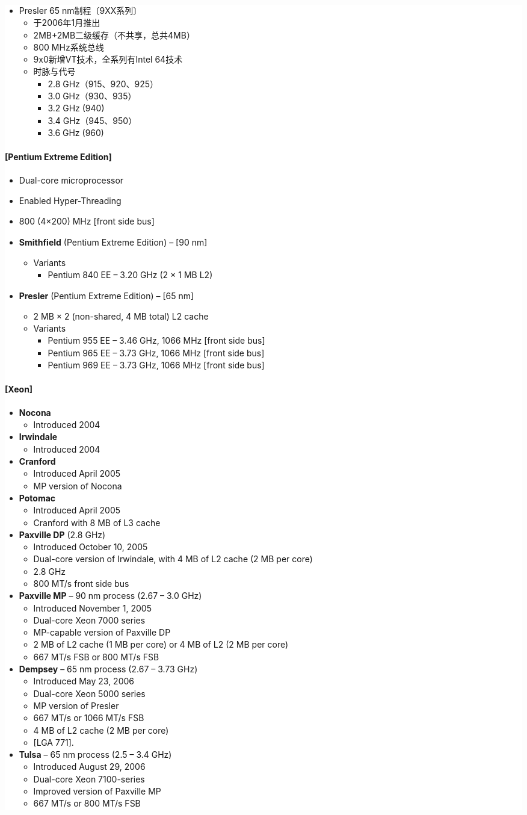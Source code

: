 *   Presler 65 nm制程〔9XX系列〕
    *   于2006年1月推出
    *   2MB+2MB二级缓存（不共享，总共4MB）
    *   800 MHz系统总线
    *   9x0新增VT技术，全系列有Intel 64技术
    *   时脉与代号
        *   2.8 GHz（915、920、925）
        *   3.0 GHz（930、935）
        *   3.2 GHz (940)
        *   3.4 GHz（945、950）
        *   3.6 GHz (960)

#### [Pentium Extreme Edition]

*   Dual-core microprocessor
*   Enabled Hyper-Threading
*   800 (4×200) MHz [front side bus]
*   **Smithfield** (Pentium Extreme Edition) – [90 nm]
    *   Variants
        *   Pentium 840 EE – 3.20 GHz (2 × 1 MB L2)

*   **Presler** (Pentium Extreme Edition) – [65 nm]
    *   2 MB × 2 (non-shared, 4 MB total) L2 cache
    *   Variants
        *   Pentium 955 EE – 3.46 GHz, 1066 MHz [front side bus]
        *   Pentium 965 EE – 3.73 GHz, 1066 MHz [front side bus]
        *   Pentium 969 EE – 3.73 GHz, 1066 MHz [front side bus]

#### [Xeon]

*   **Nocona**
    *   Introduced 2004
*   **Irwindale**
    *   Introduced 2004
*   **Cranford**
    *   Introduced April 2005
    *   MP version of Nocona
*   **Potomac**
    *   Introduced April 2005
    *   Cranford with 8 MB of L3 cache
*   **Paxville DP** (2.8 GHz)
    *   Introduced October 10, 2005
    *   Dual-core version of Irwindale, with 4 MB of L2 cache (2 MB per core)
    *   2.8 GHz
    *   800 MT/s front side bus
*   **Paxville MP** – 90 nm process (2.67 – 3.0 GHz)
    *   Introduced November 1, 2005
    *   Dual-core Xeon 7000 series
    *   MP-capable version of Paxville DP
    *   2 MB of L2 cache (1 MB per core) or 4 MB of L2 (2 MB per core)
    *   667 MT/s FSB or 800 MT/s FSB
*   **Dempsey** – 65 nm process (2.67 – 3.73 GHz)
    *   Introduced May 23, 2006
    *   Dual-core Xeon 5000 series
    *   MP version of Presler
    *   667 MT/s or 1066 MT/s FSB
    *   4 MB of L2 cache (2 MB per core)
    *   [LGA 771].
*   **Tulsa** – 65 nm process (2.5 – 3.4 GHz)
    *   Introduced August 29, 2006
    *   Dual-core Xeon 7100-series
    *   Improved version of Paxville MP
    *   667 MT/s or 800 MT/s FSB
